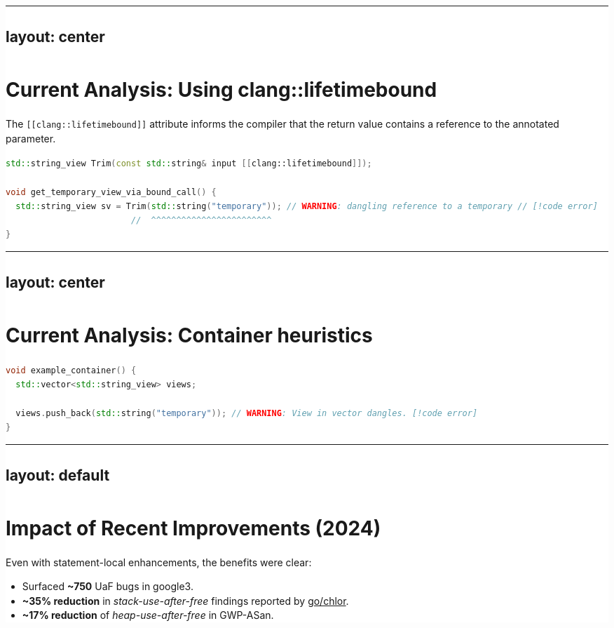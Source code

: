 

---
layout: center
---

# Current Analysis: Using **clang::lifetimebound**

The `[[clang::lifetimebound]]` attribute informs the compiler that the return value contains a reference to the annotated parameter.

```cpp
std::string_view Trim(const std::string& input [[clang::lifetimebound]]);

void get_temporary_view_via_bound_call() {
  std::string_view sv = Trim(std::string("temporary")); // WARNING: dangling reference to a temporary // [!code error]
                         //  ^^^^^^^^^^^^^^^^^^^^^^^^
}
```



---
layout: center
---

# Current Analysis: Container heuristics

```cpp
void example_container() {
  std::vector<std::string_view> views;

  views.push_back(std::string("temporary")); // WARNING: View in vector dangles. [!code error]
}
```




---
layout: default
---

# Impact of Recent Improvements (2024)



Even with statement-local enhancements, the benefits were clear:

- Surfaced **~750** UaF bugs in google3.
- **~35% reduction** in *stack-use-after-free* findings reported by [go/chlor](go/chlor).
- **~17% reduction** of *heap-use-after-free* in GWP-ASan.

